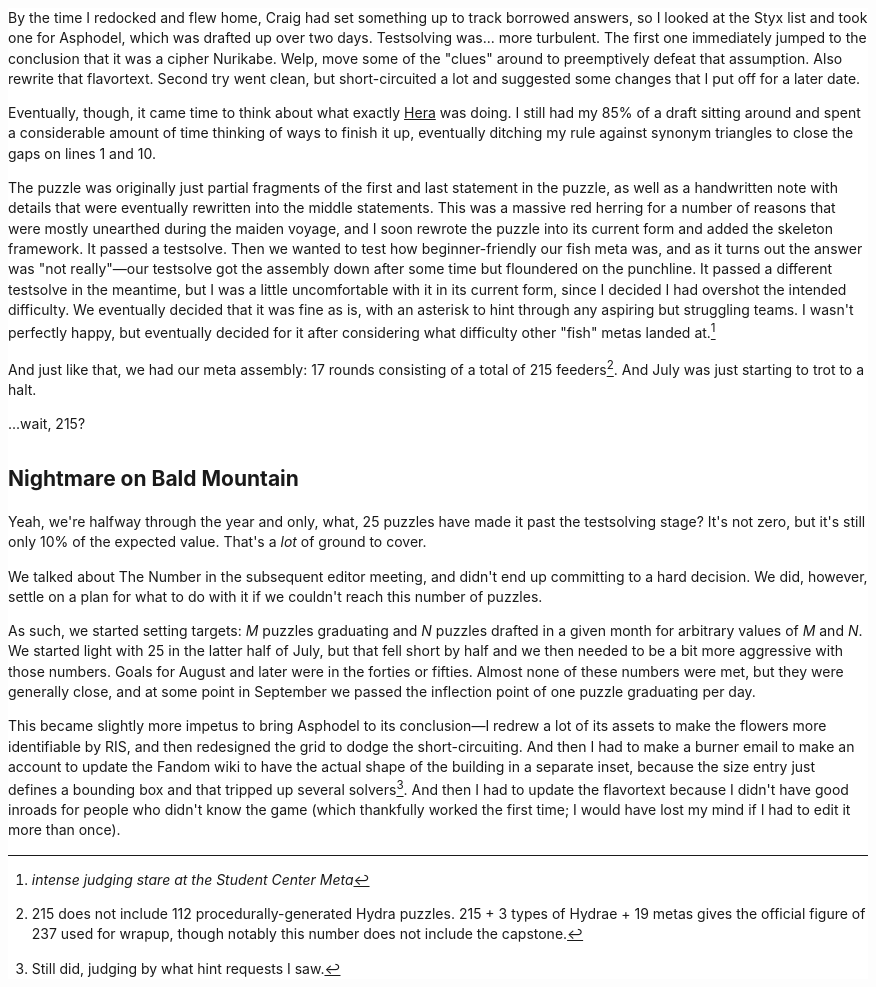 By the time I redocked and flew home, Craig had set something up to track borrowed answers, so I looked at the Styx list and took one for Asphodel, which was drafted up over two days. Testsolving was... more turbulent. The first one immediately jumped to the conclusion that it was a cipher Nurikabe. Welp, move some of the "clues" around to preemptively defeat that assumption. Also rewrite that flavortext. Second try went clean, but short-circuited a lot and suggested some changes that I put off for a later date.

Eventually, though, it came time to think about what exactly [Hera](https://puzzles.mit.edu/2024/mythstoryhunt.world/puzzles/the-myriad-gamut-of-hera) was doing. I still had my 85% of a draft sitting around and spent a considerable amount of time thinking of ways to finish it up, eventually ditching my rule against synonym triangles to close the gaps on lines 1 and 10.

The puzzle was originally just partial fragments of the first and last statement in the puzzle, as well as a handwritten note with details that were eventually rewritten into the middle statements. This was a massive red herring for a number of reasons that were mostly unearthed during the maiden voyage, and I soon rewrote the puzzle into its current form and added the skeleton framework. It passed a testsolve. Then we wanted to test how beginner-friendly our fish meta was, and as it turns out the answer was "not really"—our testsolve got the assembly down after some time but floundered on the punchline. It passed a different testsolve in the meantime, but I was a little uncomfortable with it in its current form, since I decided I had overshot the intended difficulty. We eventually decided that it was fine as is, with an asterisk to hint through any aspiring but struggling teams. I wasn't perfectly happy, but eventually decided for it after considering what difficulty other "fish" metas landed at.[^fish]

And just like that, we had our meta assembly: 17 rounds consisting of a total of 215 feeders[^assembly]. And July was just starting to trot to a halt.

...wait, 215?

## Nightmare on Bald Mountain



Yeah, we're halfway through the year and only, what, 25 puzzles have made it past the testsolving stage? It's not zero, but it's still only 10% of the expected value. That's a _lot_ of ground to cover.

We talked about The Number in the subsequent editor meeting, and didn't end up committing to a hard decision. We did, however, settle on a plan for what to do with it if we couldn't reach this number of puzzles.

As such, we started setting targets: _M_ puzzles graduating and _N_ puzzles drafted in a given month for arbitrary values of _M_ and _N_. We started light with 25 in the latter half of July, but that fell short by half and we then needed to be a bit more aggressive with those numbers. Goals for August and later were in the forties or fifties. Almost none of these numbers were met, but they were generally close, and at some point in September we passed the inflection point of one puzzle graduating per day.

This became slightly more impetus to bring Asphodel to its conclusion—I redrew a lot of its assets to make the flowers more identifiable by RIS, and then redesigned the grid to dodge the short-circuiting. And then I had to make a burner email to make an account to update the Fandom wiki to have the actual shape of the building in a separate inset, because the size entry just defines a bounding box and that tripped up several solvers[^bounding]. And then I had to update the flavortext because I didn't have good inroads for people who didn't know the game (which thankfully worked the first time; I would have lost my mind if I had to edit it more than once).


[^ttbnl]: 'We' being the Team Formerly Known As the Team Formerly Known As the Team Formerly Known As the Team Formerly Known As the Team Formerly Known As the Team Formerly Known As[^ttfka] the Team To Be Named Later. I am abbreviating that to TTBNL for the rest of this, because Armadyl forbid I write that out a second time.
[^ttfka]: That's six TTFKAs.
[^box]: Spoilers: we got exactly one corner and realized teammate took one jigsaw and scattered the pieces among all the boxes given out to teams.
[^ane]: [Anthro New England](https://www.anthronewengland.com/), the Boston-area furry convention, which _was_ very conveniently timed to be one week after hunt both this year and last year.
[^bottleneck]: Fresh memories of my 2022 with ET Phone in Answer here. I'd say we nailed it, given the small team feedback I've heard thus far.
[^early]: Apparently [teammate picked their theme just as early](https://www.alexirpan.com/2023/04/21/mh-2023.html#team-goals-and-theme-proposals), but this was still ahead of the curve.
[^future]: Probably not for another six or seven years, I say, given Luck/TTBNL's hunt record.
[^load]: There would have been a fourth class, but there was a schedule conflict and the intended replacement could not accept more students. Three classes with final projects is load enough in my eyes. :pain:
[^sgs]: The MIT Strategic Gaming Society, which holds meetings at [Walker Memorial](https://whereis.mit.edu/?go=50) that I attend basically every Friday and Sunday night. What can I say, I love my board games, and leaving Walker from the north door you get a side-by-side view of three particularly relevant buildings.
[^juno]: The way this puzzle worked meant it could only accept English puns that were expressible in Greek roots. The fact that I found what would become the final meta answer at all was a bit of a miracle—a Hera connection AND a number/letter connection? Jackpot!
[^pun]: Pun intended.
[^death]: Not thoughts of the suicide variety.
[^avid]: Hell, even "avid"'s selling him short. He was a bright mind the likes of which the world had never seen, and likely will never see again. No words could do that reputation justice, though if anyone could that anyone would be Jack. I could go on, but several other people have already stated it more eloquently than I could.
[^msph]: MSPH sniped a truly annoying number of our meta ideas, and it wasn't just because it had a Classics Round (Hydra and Hole to Hades both suffered from this). It's a whole other level of insanity.
[^fish]: _intense judging stare at the Student Center Meta_
[^assembly]: 215 does not include 112 procedurally-generated Hydra puzzles. 215 + 3 types of Hydrae + 19 metas gives the official figure of 237 used for wrapup, though notably this number does not include the capstone.
[^bounding]: Still did, judging by what hint requests I saw.
[^invoice]: The invoice was also missing half the hours I requested, meaning the number I got should have been doubled for all intents and purposes.
[^runaround]: This would have taken a miracle to time correctly, so I'm a bit thankful that we didn't go with this idea in the end.
[^athena]: Ironically, Zeus and Athena were supposed to have more important roles in the initial plot pitch, but Athena's role of "humanity's advocate" got passed to Hermes down the line, and Zeus's role was the smiting, which got passed to Olympus as a collective.
[^testsolves]: Both Modern Architecture testsolves primarily solved based on the three easier minipuzzles. The first avoided JFK like the plague. The second got it reasonably clean, and Bella then got a friend of hers to testsolve that segment. We also tested the second part of National Gallery on-site, since the remote variant was a little bit intractable with my level of camera quality (and we sped them through that part).
[^cubes]: Only sodium and lithium were there, by the way. Almost like they tried to have a whole periodic table and then gave up halfway through the alkali metals.
[^apology]: [Non-apology ](https://puzzles.mit.edu/2024/mythstoryhunt.world/puzzles/sorry-not-sorry)
[^hq]: For some reason, the Bush Room was booked for all of Friday until 8:30 PM or something. I have no idea what could have been going on in there.
[^blank]: Seven zero-width spaces, written as zero zero-width spaces because I can't be bothered to paste one in.
[^foreshadowing]: Totally not foreshadowing for later.
[^printer]: All three printers on the Infinite Corridor print in color, and yes I'm that stingy with my money.
[^nuts]: Thanks, Kayton.
[^business]: Yet another reason why I hate [Business Cards](https://puzzles.mit.edu/2023/puzzlefactory.place/office/business-cards) with a burning passion. A lot of my decisions on the JFK Library subpuzzle were made to showcase its wasted potential.
[^eggs]: The actual definition uses eggs as an analogy for musical composition.
[^protected]: Key word: protected. The author of this piece does not condone sedition or violence.
[^tigris]: If you have, by the way, shame on you for both kinds of pollution.
[^bookspace]: Maybe I should postsolve it again. I barely remember anything from that hunt in comparison to the surrounding years, but that is a tall bar to clear given what the surrounding hunts were.
[^year]: The puzzle-year is an arbitrary division, mostly defined so my year ramps up towards Mystery Hunt instead of peaking in January.
